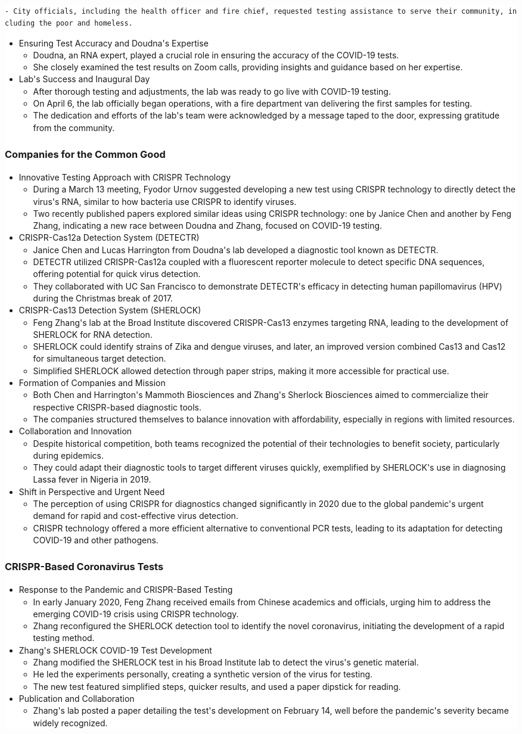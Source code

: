     - City officials, including the health officer and fire chief, requested testing assistance to serve their community, including the poor and homeless.
- Ensuring Test Accuracy and Doudna's Expertise
    - Doudna, an RNA expert, played a crucial role in ensuring the accuracy of the COVID-19 tests.
    - She closely examined the test results on Zoom calls, providing insights and guidance based on her expertise.
- Lab's Success and Inaugural Day
    - After thorough testing and adjustments, the lab was ready to go live with COVID-19 testing.
    - On April 6, the lab officially began operations, with a fire department van delivering the first samples for testing.
    - The dedication and efforts of the lab's team were acknowledged by a message taped to the door, expressing gratitude from the community.

### Companies for the Common Good
- Innovative Testing Approach with CRISPR Technology
    - During a March 13 meeting, Fyodor Urnov suggested developing a new test using CRISPR technology to directly detect the virus's RNA, similar to how bacteria use CRISPR to identify viruses.
    - Two recently published papers explored similar ideas using CRISPR technology: one by Janice Chen and another by Feng Zhang, indicating a new race between Doudna and Zhang, focused on COVID-19 testing.
- CRISPR-Cas12a Detection System (DETECTR)
    - Janice Chen and Lucas Harrington from Doudna's lab developed a diagnostic tool known as DETECTR.
    - DETECTR utilized CRISPR-Cas12a coupled with a fluorescent reporter molecule to detect specific DNA sequences, offering potential for quick virus detection.
    - They collaborated with UC San Francisco to demonstrate DETECTR's efficacy in detecting human papillomavirus (HPV) during the Christmas break of 2017.
- CRISPR-Cas13 Detection System (SHERLOCK)
    - Feng Zhang's lab at the Broad Institute discovered CRISPR-Cas13 enzymes targeting RNA, leading to the development of SHERLOCK for RNA detection.
    - SHERLOCK could identify strains of Zika and dengue viruses, and later, an improved version combined Cas13 and Cas12 for simultaneous target detection.
    - Simplified SHERLOCK allowed detection through paper strips, making it more accessible for practical use.
- Formation of Companies and Mission
    - Both Chen and Harrington's Mammoth Biosciences and Zhang's Sherlock Biosciences aimed to commercialize their respective CRISPR-based diagnostic tools.
    - The companies structured themselves to balance innovation with affordability, especially in regions with limited resources.
- Collaboration and Innovation
    - Despite historical competition, both teams recognized the potential of their technologies to benefit society, particularly during epidemics.
    - They could adapt their diagnostic tools to target different viruses quickly, exemplified by SHERLOCK's use in diagnosing Lassa fever in Nigeria in 2019.
- Shift in Perspective and Urgent Need
    - The perception of using CRISPR for diagnostics changed significantly in 2020 due to the global pandemic's urgent demand for rapid and cost-effective virus detection.
    - CRISPR technology offered a more efficient alternative to conventional PCR tests, leading to its adaptation for detecting COVID-19 and other pathogens.

### CRISPR-Based Coronavirus Tests
- Response to the Pandemic and CRISPR-Based Testing
    - In early January 2020, Feng Zhang received emails from Chinese academics and officials, urging him to address the emerging COVID-19 crisis using CRISPR technology.
    - Zhang reconfigured the SHERLOCK detection tool to identify the novel coronavirus, initiating the development of a rapid testing method.
- Zhang's SHERLOCK COVID-19 Test Development
    - Zhang modified the SHERLOCK test in his Broad Institute lab to detect the virus's genetic material.
    - He led the experiments personally, creating a synthetic version of the virus for testing.
    - The new test featured simplified steps, quicker results, and used a paper dipstick for reading.
- Publication and Collaboration
    - Zhang's lab posted a paper detailing the test's development on February 14, well before the pandemic's severity became widely recognized.